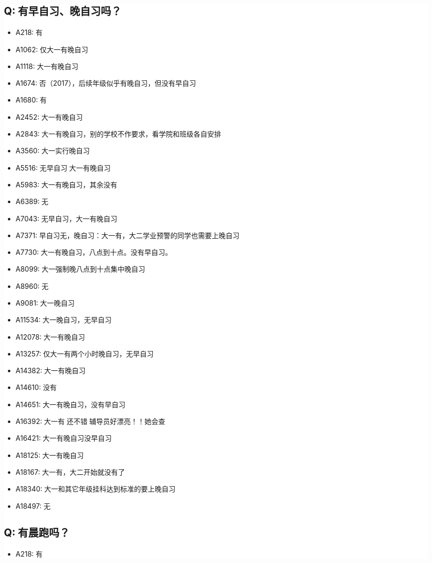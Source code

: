 ## Q: 有早自习、晚自习吗？

- A218: 有

- A1062: 仅大一有晚自习

- A1118: 大一有晚自习

- A1674: 否（2017），后续年级似乎有晚自习，但没有早自习

- A1680: 有

- A2452: 大一有晚自习

- A2843: 大一有晚自习，别的学校不作要求，看学院和班级各自安排

- A3560: 大一实行晚自习

- A5516: 无早自习 大一有晚自习

- A5983: 大一有晚自习，其余没有

- A6389: 无

- A7043: 无早自习，大一有晚自习

- A7371: 早自习无，晚自习：大一有，大二学业预警的同学也需要上晚自习

- A7730: 大一有晚自习，八点到十点。没有早自习。

- A8099: 大一强制晚八点到十点集中晚自习

- A8960: 无

- A9081: 大一晚自习

- A11534: 大一晚自习，无早自习

- A12078: 大一有晚自习

- A13257: 仅大一有两个小时晚自习，无早自习

- A14382: 大一有晚自习

- A14610: 没有

- A14651: 大一有晚自习，没有早自习

- A16392: 大一有 还不错 辅导员好漂亮！！她会查

- A16421: 大一有晚自习没早自习

- A18125: 大一有晚自习

- A18167: 大一有，大二开始就没有了

- A18340: 大一和其它年级挂科达到标准的要上晚自习

- A18497: 无

## Q: 有晨跑吗？

- A218: 有
